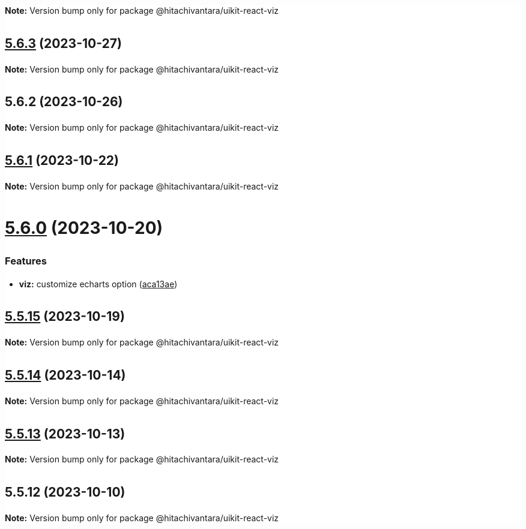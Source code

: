 **Note:** Version bump only for package @hitachivantara/uikit-react-viz

## [5.6.3](https://github.com/lumada-design/hv-uikit-react/compare/@hitachivantara/uikit-react-viz@5.6.2...@hitachivantara/uikit-react-viz@5.6.3) (2023-10-27)

**Note:** Version bump only for package @hitachivantara/uikit-react-viz

## 5.6.2 (2023-10-26)

**Note:** Version bump only for package @hitachivantara/uikit-react-viz

## [5.6.1](https://github.com/lumada-design/hv-uikit-react/compare/@hitachivantara/uikit-react-viz@5.6.0...@hitachivantara/uikit-react-viz@5.6.1) (2023-10-22)

**Note:** Version bump only for package @hitachivantara/uikit-react-viz

# [5.6.0](https://github.com/lumada-design/hv-uikit-react/compare/@hitachivantara/uikit-react-viz@5.5.15...@hitachivantara/uikit-react-viz@5.6.0) (2023-10-20)

### Features

- **viz:** customize echarts option ([aca13ae](https://github.com/lumada-design/hv-uikit-react/commit/aca13ae8874c0f88cd05c970fe5697c7aee0c772))

## [5.5.15](https://github.com/lumada-design/hv-uikit-react/compare/@hitachivantara/uikit-react-viz@5.5.14...@hitachivantara/uikit-react-viz@5.5.15) (2023-10-19)

**Note:** Version bump only for package @hitachivantara/uikit-react-viz

## [5.5.14](https://github.com/lumada-design/hv-uikit-react/compare/@hitachivantara/uikit-react-viz@5.5.13...@hitachivantara/uikit-react-viz@5.5.14) (2023-10-14)

**Note:** Version bump only for package @hitachivantara/uikit-react-viz

## [5.5.13](https://github.com/lumada-design/hv-uikit-react/compare/@hitachivantara/uikit-react-viz@5.5.12...@hitachivantara/uikit-react-viz@5.5.13) (2023-10-13)

**Note:** Version bump only for package @hitachivantara/uikit-react-viz

## 5.5.12 (2023-10-10)

**Note:** Version bump only for package @hitachivantara/uikit-react-viz
